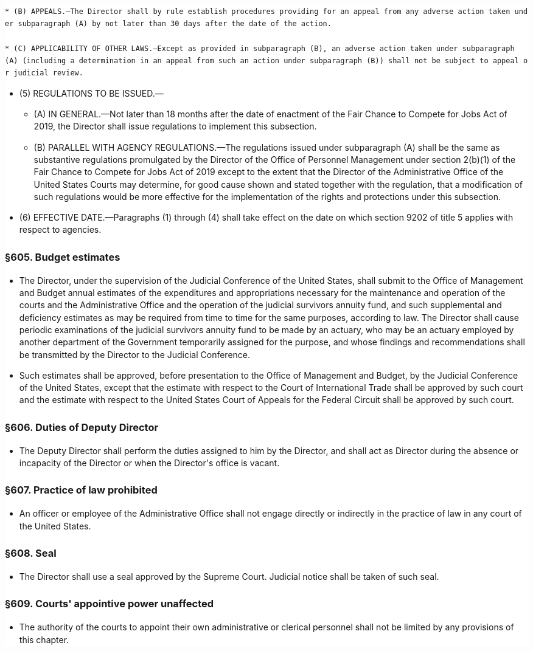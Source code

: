     * (B) APPEALS.—The Director shall by rule establish procedures providing for an appeal from any adverse action taken under subparagraph (A) by not later than 30 days after the date of the action.

    * (C) APPLICABILITY OF OTHER LAWS.—Except as provided in subparagraph (B), an adverse action taken under subparagraph (A) (including a determination in an appeal from such an action under subparagraph (B)) shall not be subject to appeal or judicial review.


  * (5) REGULATIONS TO BE ISSUED.—

    * (A) IN GENERAL.—Not later than 18 months after the date of enactment of the Fair Chance to Compete for Jobs Act of 2019, the Director shall issue regulations to implement this subsection.

    * (B) PARALLEL WITH AGENCY REGULATIONS.—The regulations issued under subparagraph (A) shall be the same as substantive regulations promulgated by the Director of the Office of Personnel Management under section 2(b)(1) of the Fair Chance to Compete for Jobs Act of 2019 except to the extent that the Director of the Administrative Office of the United States Courts may determine, for good cause shown and stated together with the regulation, that a modification of such regulations would be more effective for the implementation of the rights and protections under this subsection.


  * (6) EFFECTIVE DATE.—Paragraphs (1) through (4) shall take effect on the date on which section 9202 of title 5 applies with respect to agencies.

### §605. Budget estimates
* The Director, under the supervision of the Judicial Conference of the United States, shall submit to the Office of Management and Budget annual estimates of the expenditures and appropriations necessary for the maintenance and operation of the courts and the Administrative Office and the operation of the judicial survivors annuity fund, and such supplemental and deficiency estimates as may be required from time to time for the same purposes, according to law. The Director shall cause periodic examinations of the judicial survivors annuity fund to be made by an actuary, who may be an actuary employed by another department of the Government temporarily assigned for the purpose, and whose findings and recommendations shall be transmitted by the Director to the Judicial Conference.

* Such estimates shall be approved, before presentation to the Office of Management and Budget, by the Judicial Conference of the United States, except that the estimate with respect to the Court of International Trade shall be approved by such court and the estimate with respect to the United States Court of Appeals for the Federal Circuit shall be approved by such court.

### §606. Duties of Deputy Director
* The Deputy Director shall perform the duties assigned to him by the Director, and shall act as Director during the absence or incapacity of the Director or when the Director's office is vacant.

### §607. Practice of law prohibited
* An officer or employee of the Administrative Office shall not engage directly or indirectly in the practice of law in any court of the United States.

### §608. Seal
* The Director shall use a seal approved by the Supreme Court. Judicial notice shall be taken of such seal.

### §609. Courts' appointive power unaffected
* The authority of the courts to appoint their own administrative or clerical personnel shall not be limited by any provisions of this chapter.

